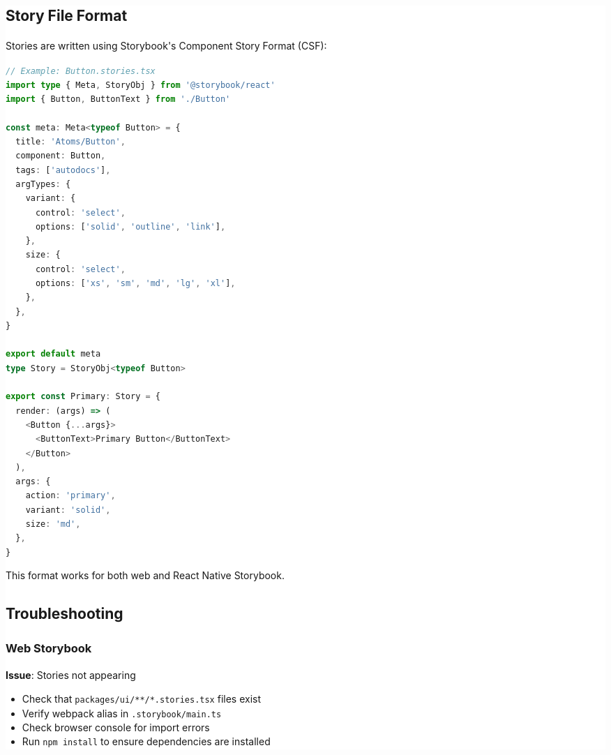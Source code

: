 ## Story File Format

Stories are written using Storybook's Component Story Format (CSF):

```typescript
// Example: Button.stories.tsx
import type { Meta, StoryObj } from '@storybook/react'
import { Button, ButtonText } from './Button'

const meta: Meta<typeof Button> = {
  title: 'Atoms/Button',
  component: Button,
  tags: ['autodocs'],
  argTypes: {
    variant: {
      control: 'select',
      options: ['solid', 'outline', 'link'],
    },
    size: {
      control: 'select',
      options: ['xs', 'sm', 'md', 'lg', 'xl'],
    },
  },
}

export default meta
type Story = StoryObj<typeof Button>

export const Primary: Story = {
  render: (args) => (
    <Button {...args}>
      <ButtonText>Primary Button</ButtonText>
    </Button>
  ),
  args: {
    action: 'primary',
    variant: 'solid',
    size: 'md',
  },
}
```

This format works for both web and React Native Storybook.

## Troubleshooting

### Web Storybook

**Issue**: Stories not appearing

- Check that `packages/ui/**/*.stories.tsx` files exist
- Verify webpack alias in `.storybook/main.ts`
- Check browser console for import errors
- Run `npm install` to ensure dependencies are installed
